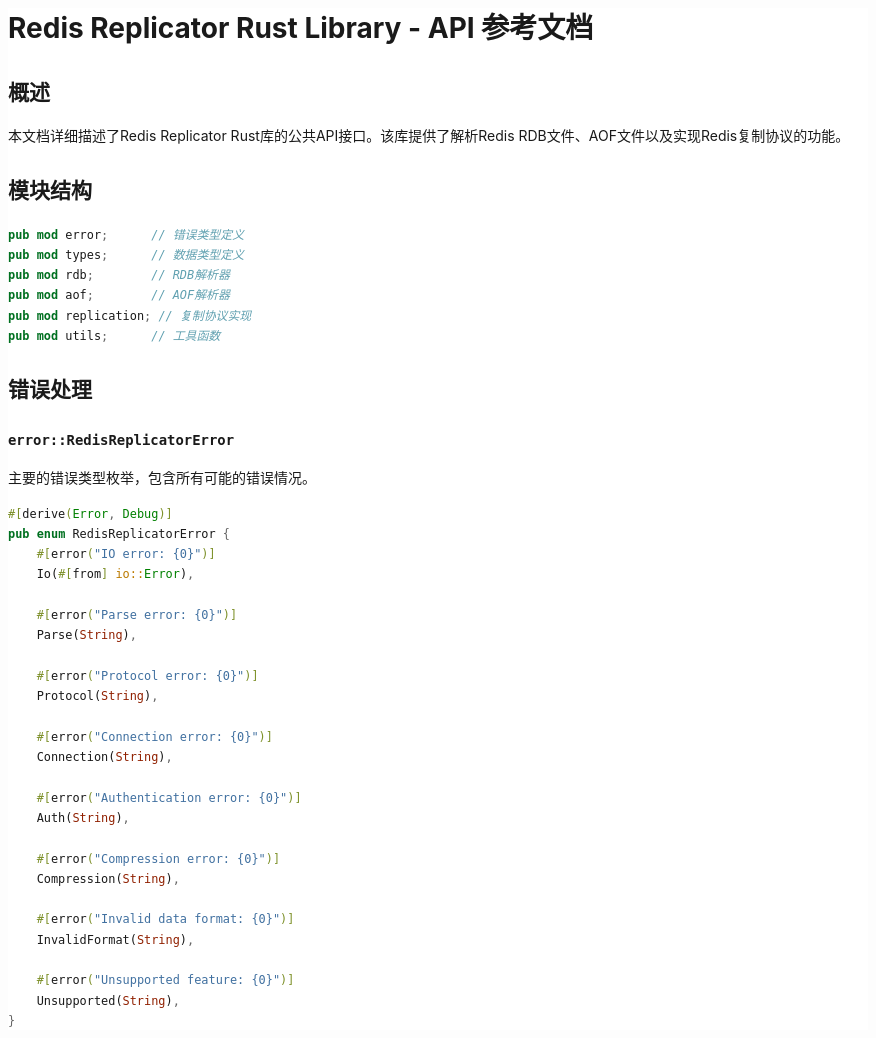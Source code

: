 # Redis Replicator Rust Library - API 参考文档

## 概述

本文档详细描述了Redis Replicator Rust库的公共API接口。该库提供了解析Redis RDB文件、AOF文件以及实现Redis复制协议的功能。

## 模块结构

```rust
pub mod error;      // 错误类型定义
pub mod types;      // 数据类型定义
pub mod rdb;        // RDB解析器
pub mod aof;        // AOF解析器
pub mod replication; // 复制协议实现
pub mod utils;      // 工具函数
```

## 错误处理

### `error::RedisReplicatorError`

主要的错误类型枚举，包含所有可能的错误情况。

```rust
#[derive(Error, Debug)]
pub enum RedisReplicatorError {
    #[error("IO error: {0}")]
    Io(#[from] io::Error),
    
    #[error("Parse error: {0}")]
    Parse(String),
    
    #[error("Protocol error: {0}")]
    Protocol(String),
    
    #[error("Connection error: {0}")]
    Connection(String),
    
    #[error("Authentication error: {0}")]
    Auth(String),
    
    #[error("Compression error: {0}")]
    Compression(String),
    
    #[error("Invalid data format: {0}")]
    InvalidFormat(String),
    
    #[error("Unsupported feature: {0}")]
    Unsupported(String),
}
```

